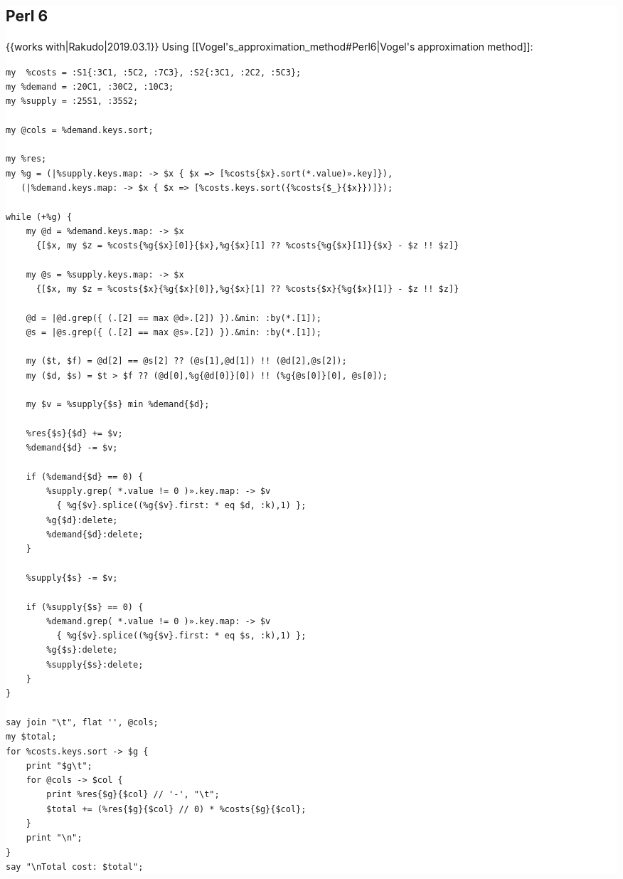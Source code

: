 

## Perl 6

{{works with|Rakudo|2019.03.1}}
Using [[Vogel's_approximation_method#Perl6|Vogel's approximation method]]:

```perl6
my  %costs = :S1{:3C1, :5C2, :7C3}, :S2{:3C1, :2C2, :5C3};
my %demand = :20C1, :30C2, :10C3;
my %supply = :25S1, :35S2;

my @cols = %demand.keys.sort;

my %res;
my %g = (|%supply.keys.map: -> $x { $x => [%costs{$x}.sort(*.value)».key]}),
   (|%demand.keys.map: -> $x { $x => [%costs.keys.sort({%costs{$_}{$x}})]});

while (+%g) {
    my @d = %demand.keys.map: -> $x
      {[$x, my $z = %costs{%g{$x}[0]}{$x},%g{$x}[1] ?? %costs{%g{$x}[1]}{$x} - $z !! $z]}

    my @s = %supply.keys.map: -> $x
      {[$x, my $z = %costs{$x}{%g{$x}[0]},%g{$x}[1] ?? %costs{$x}{%g{$x}[1]} - $z !! $z]}

    @d = |@d.grep({ (.[2] == max @d».[2]) }).&min: :by(*.[1]);
    @s = |@s.grep({ (.[2] == max @s».[2]) }).&min: :by(*.[1]);

    my ($t, $f) = @d[2] == @s[2] ?? (@s[1],@d[1]) !! (@d[2],@s[2]);
    my ($d, $s) = $t > $f ?? (@d[0],%g{@d[0]}[0]) !! (%g{@s[0]}[0], @s[0]);

    my $v = %supply{$s} min %demand{$d};

    %res{$s}{$d} += $v;
    %demand{$d} -= $v;

    if (%demand{$d} == 0) {
        %supply.grep( *.value != 0 )».key.map: -> $v
          { %g{$v}.splice((%g{$v}.first: * eq $d, :k),1) };
        %g{$d}:delete;
        %demand{$d}:delete;
    }

    %supply{$s} -= $v;

    if (%supply{$s} == 0) {
        %demand.grep( *.value != 0 )».key.map: -> $v
          { %g{$v}.splice((%g{$v}.first: * eq $s, :k),1) };
        %g{$s}:delete;
        %supply{$s}:delete;
    }
}

say join "\t", flat '', @cols;
my $total;
for %costs.keys.sort -> $g {
    print "$g\t";
    for @cols -> $col {
        print %res{$g}{$col} // '-', "\t";
        $total += (%res{$g}{$col} // 0) * %costs{$g}{$col};
    }
    print "\n";
}
say "\nTotal cost: $total";
```